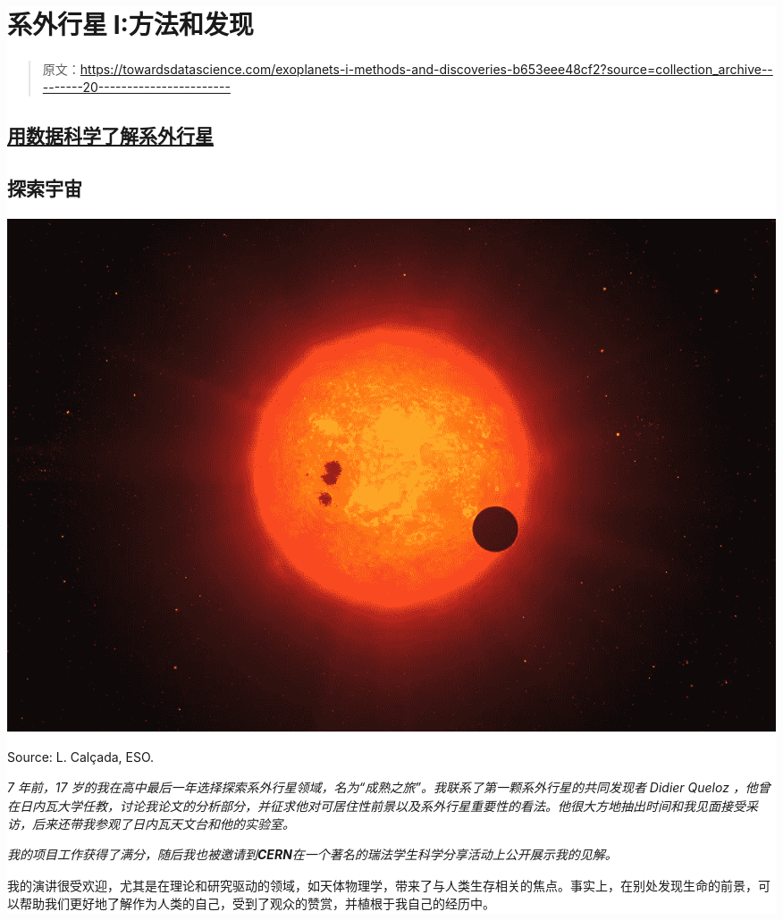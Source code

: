 # 系外行星 I:方法和发现

> 原文：<https://towardsdatascience.com/exoplanets-i-methods-and-discoveries-b653eee48cf2?source=collection_archive---------20----------------------->

## [用数据科学了解系外行星](https://towardsdatascience.com/tagged/exoplanets-with-ds)

## 探索宇宙

![](img/1c2ea4d65d399d2dc5dfb53477207edb.png)

Source: L. Calçada, ESO.

*7 年前，17 岁的我在高中最后一年选择探索系外行星领域，名为“成熟之旅”。我联系了第一颗系外行星的共同发现者 Didier Queloz* *，他曾在日内瓦大学任教，讨论我论文的分析部分，并征求他对可居住性前景以及系外行星重要性的看法。他很大方地抽出时间和我见面接受采访，后来还带我参观了日内瓦天文台和他的实验室。*

*我的项目工作获得了满分，随后我也被邀请到****CERN****在一个著名的瑞法学生科学分享活动上公开展示我的见解。*

我的演讲很受欢迎，尤其是在理论和研究驱动的领域，如天体物理学，带来了与人类生存相关的焦点。事实上，在别处发现生命的前景，可以帮助我们更好地了解作为人类的自己，受到了观众的赞赏，并植根于我自己的经历中。
